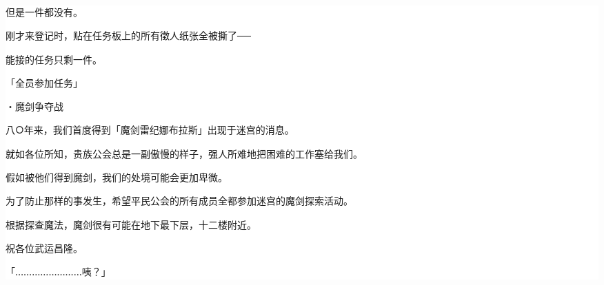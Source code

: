 但是一件都没有。

刚才来登记时，贴在任务板上的所有徵人纸张全被撕了──

能接的任务只剩一件。

「全员参加任务」

・魔剑争夺战

八○年来，我们首度得到「魔剑雷纪娜布拉斯」出现于迷宫的消息。

就如各位所知，贵族公会总是一副傲慢的样子，强人所难地把困难的工作塞给我们。

假如被他们得到魔剑，我们的处境可能会更加卑微。

为了防止那样的事发生，希望平民公会的所有成员全都参加迷宫的魔剑探索活动。

根据探查魔法，魔剑很有可能在地下最下层，十二楼附近。

祝各位武运昌隆。

「……………………咦？」

